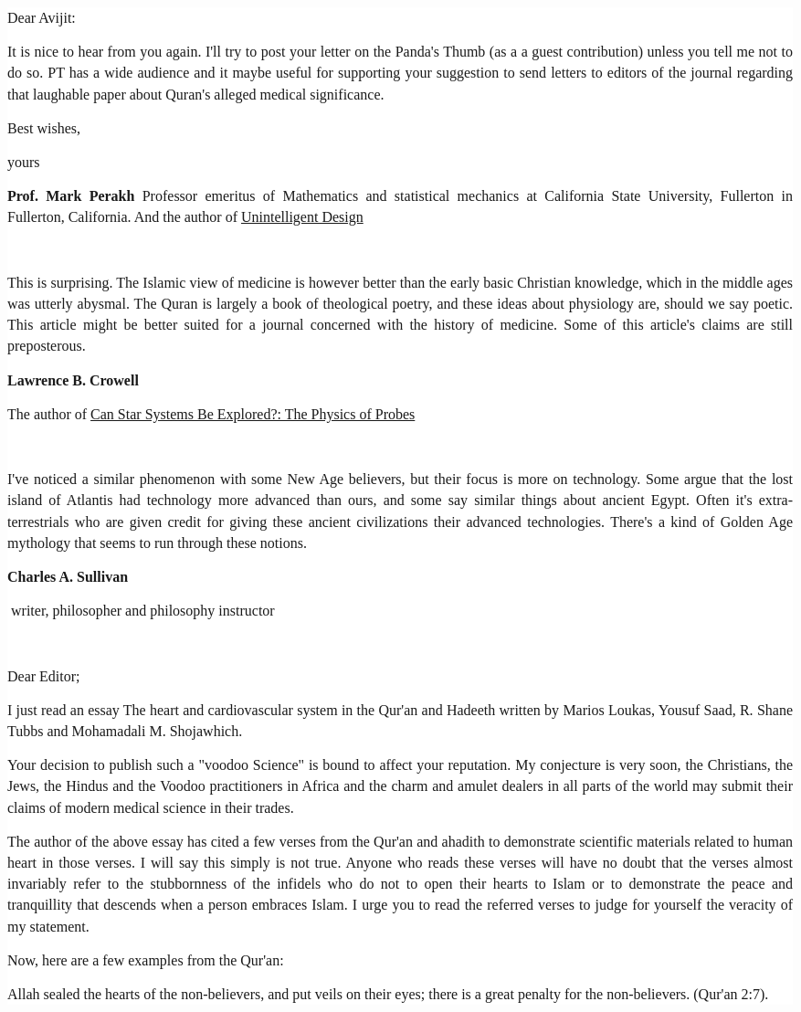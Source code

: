 <p align="justify"><span style="font-family: Garamond; font-size: medium;">Dear Avijit: </span></p>
<p align="justify"><span style="font-family: Garamond; font-size: medium;">It is nice to hear from you again. I'll try to post your letter on the Panda's Thumb (as a a guest contribution) unless you tell me not to do so. PT has a wide audience and it maybe useful for supporting your suggestion to send letters to editors of the journal regarding that laughable paper about Quran's alleged medical significance. </span></p>
<p align="justify"><span style="font-family: Garamond; font-size: medium;">Best wishes, </span></p>
<p align="justify"><span style="font-family: Garamond; font-size: medium;">yours </span></p>

<p align="justify"><span style="font-family: Garamond; font-size: medium;"><strong>Prof. Mark Perakh
</strong>Professor emeritus of Mathematics and statistical mechanics at California State University, Fullerton in Fullerton, California.
And the author of <a href="https://www.amazon.com/Unintelligent-Design-Mark-Perakh/dp/1591020840">Unintelligent Design</a>  </span>
<p align="justify"><img src="https://blog.muktomona.com/wp-content/plugins/tango-smileys-extended/tango/line22.jpg" alt="" /></p>
<p align="justify"><span style="font-family: Garamond; font-size: medium;">This is surprising. The Islamic view of medicine is however better than the early basic Christian knowledge, which in the middle ages was utterly abysmal. The Quran is largely a book of theological poetry, and these ideas about physiology are, should we say poetic. This article might be better suited for a journal concerned with the history of medicine. Some of this article's claims are still preposterous. </span></p>
<p align="justify"><strong><span style="font-family: Garamond; font-size: medium;">Lawrence B. Crowell </span></strong></p>
<p align="justify"><span style="font-family: Garamond; font-size: medium;">The author of <a href="https://www.amazon.com/Can-Star-Systems-Be-Explored/dp/9812706186/ref=sr_1_1?ie=UTF8&amp;s=books&amp;qid=1265300250&amp;sr=1-1">Can Star Systems Be Explored?: The Physics of Probes</a></span></p>
<p align="justify"><img src="https://blog.muktomona.com/wp-content/plugins/tango-smileys-extended/tango/line22.jpg" alt="" /></p>
<p align="justify"><span style="font-family: Garamond; font-size: medium;">I've noticed a similar phenomenon with some New Age believers, but their focus is more on technology. Some argue that the lost island of Atlantis had technology more advanced than ours, and some say similar things about ancient Egypt. Often it's extra-terrestrials who are given credit for giving these ancient civilizations their advanced technologies. There's a kind of Golden Age mythology that seems to run through these notions. </span></p>
<p align="justify"><strong><span style="font-family: Garamond; font-size: medium;">Charles A. Sullivan</span></strong></p>
<p align="justify"><span style="font-family: Garamond; font-size: medium;"> writer, philosopher and philosophy instructor</span></p>
<p align="justify"><img src="https://blog.muktomona.com/wp-content/plugins/tango-smileys-extended/tango/line22.jpg" alt="" /></p>
<p align="justify"><span style="font-family: Garamond; font-size: medium;">Dear Editor; </span></p>
<p align="justify"><span style="font-family: Garamond; font-size: medium;">I just read an essay The heart and cardiovascular system in the Qur'an and Hadeeth written by Marios Loukas, Yousuf Saad, R. Shane Tubbs and Mohamadali M. Shojawhich. </span></p>
<p align="justify"><span style="font-family: Garamond; font-size: medium;">Your decision to publish such a "voodoo Science" is bound to affect your reputation. My conjecture is very soon, the Christians, the Jews, the Hindus and the Voodoo practitioners in Africa and the charm and amulet dealers in all parts of the world may submit their claims of modern medical science in their trades. </span></p>
<p align="justify"><span style="font-family: Garamond; font-size: medium;">The author of the above essay has cited a few verses from the Qur'an and ahadith to demonstrate scientific materials related to human heart in those verses. I will say this simply is not true. Anyone who reads these verses will have no doubt that the verses almost invariably refer to the stubbornness of the infidels who do not to open their hearts to Islam or to demonstrate the peace and tranquillity that descends when a person embraces Islam. I urge you to read the referred verses to judge for yourself the veracity of my statement. </span></p>
<p align="justify"><span style="font-family: Garamond; font-size: medium;">Now, here are a few examples from the Qur'an: </span></p>
<p align="justify"><span style="font-family: Garamond; font-size: medium;">Allah sealed the hearts of the non‑believers, and put veils on their eyes; there is a great penalty for the non‑believers. (Qur'an 2:7). </span></p>